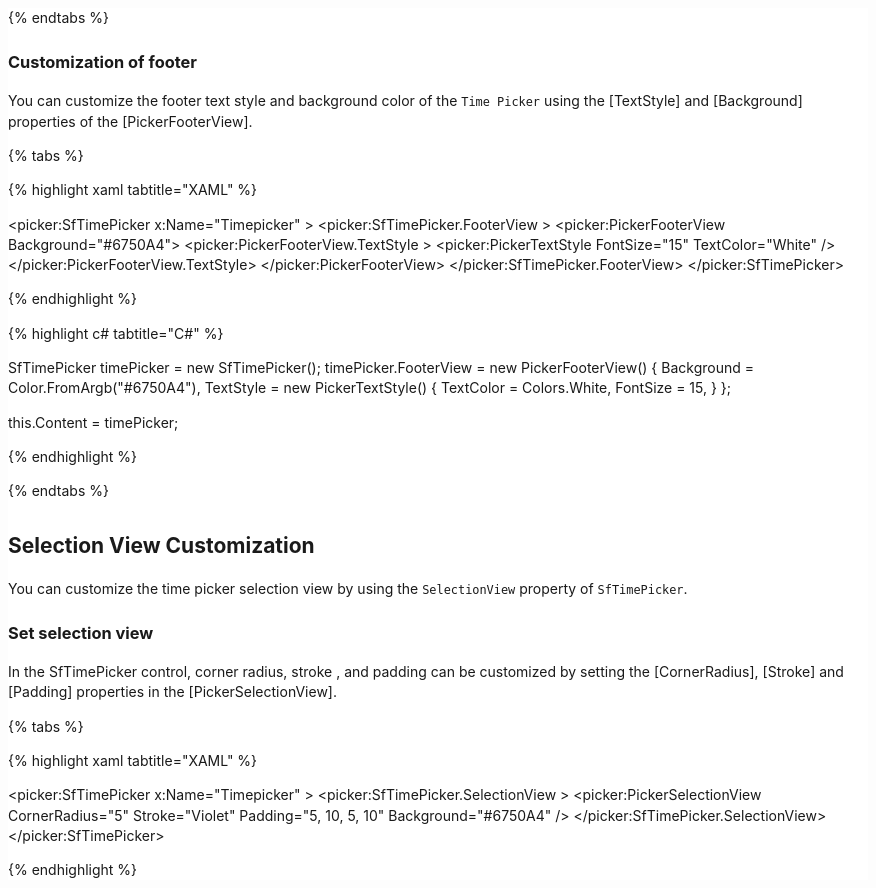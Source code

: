 {% endtabs %}

### Customization of footer

You can customize the footer text style and background color of the `Time Picker` using the [TextStyle] and [Background] properties of the [PickerFooterView].

{% tabs %}

{% highlight xaml tabtitle="XAML" %}

<picker:SfTimePicker x:Name="Timepicker" >
    <picker:SfTimePicker.FooterView >
        <picker:PickerFooterView Background="#6750A4">
            <picker:PickerFooterView.TextStyle >
                <picker:PickerTextStyle FontSize="15" TextColor="White" />
            </picker:PickerFooterView.TextStyle>
        </picker:PickerFooterView>
    </picker:SfTimePicker.FooterView>
</picker:SfTimePicker>

{% endhighlight %}

{% highlight c# tabtitle="C#" %}

SfTimePicker timePicker = new SfTimePicker();
timePicker.FooterView = new PickerFooterView()
{
    Background = Color.FromArgb("#6750A4"),
    TextStyle = new PickerTextStyle()
    {
        TextColor = Colors.White,
        FontSize = 15,
    }
};

this.Content = timePicker;

{% endhighlight %}

{% endtabs %}

## Selection View Customization

You can customize the time picker selection view by using the `SelectionView` property of `SfTimePicker`.

### Set selection view

In the SfTimePicker control, corner radius, stroke , and padding can be customized by setting the [CornerRadius], [Stroke] and [Padding] properties in the [PickerSelectionView].

{% tabs %}

{% highlight xaml tabtitle="XAML" %}

<picker:SfTimePicker x:Name="Timepicker" >
    <picker:SfTimePicker.SelectionView >
        <picker:PickerSelectionView CornerRadius="5" Stroke="Violet" Padding="5, 10, 5, 10" Background="#6750A4" />
    </picker:SfTimePicker.SelectionView>
</picker:SfTimePicker>
 
{% endhighlight %}

